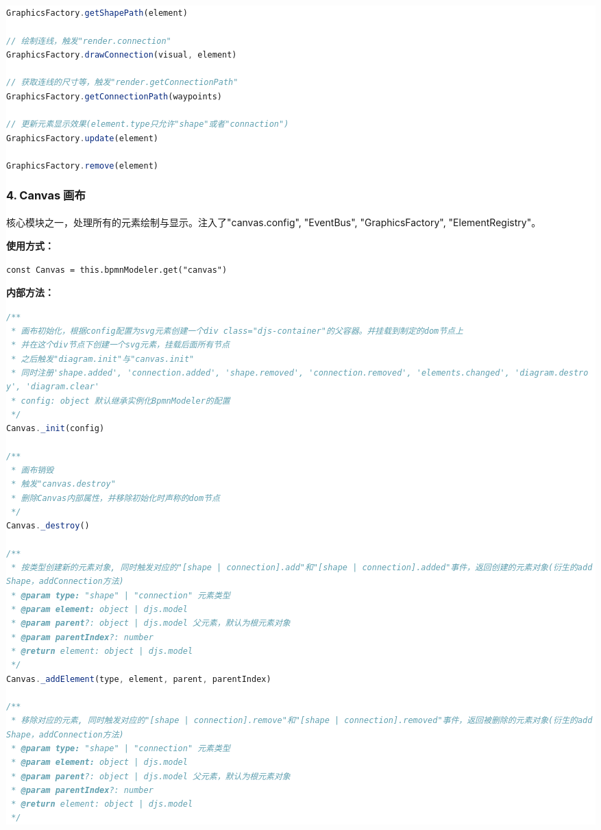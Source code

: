 ```javascript
GraphicsFactory.getShapePath(element)

// 绘制连线，触发"render.connection"
GraphicsFactory.drawConnection(visual, element)

// 获取连线的尺寸等，触发"render.getConnectionPath"
GraphicsFactory.getConnectionPath(waypoints)

// 更新元素显示效果(element.type只允许"shape"或者"connaction")
GraphicsFactory.update(element)

GraphicsFactory.remove(element)
```



### 4. Canvas 画布

核心模块之一，处理所有的元素绘制与显示。注入了"canvas.config", "EventBus", "GraphicsFactory", "ElementRegistry"。

**使用方式：**

```
const Canvas = this.bpmnModeler.get("canvas")
```

**内部方法：**

```javascript
/**
 * 画布初始化，根据config配置为svg元素创建一个div class="djs-container"的父容器。并挂载到制定的dom节点上
 * 并在这个div节点下创建一个svg元素，挂载后面所有节点
 * 之后触发"diagram.init"与"canvas.init"
 * 同时注册'shape.added', 'connection.added', 'shape.removed', 'connection.removed', 'elements.changed', 'diagram.destroy', 'diagram.clear'
 * config: object 默认继承实例化BpmnModeler的配置
 */
Canvas._init(config)

/**
 * 画布销毁
 * 触发"canvas.destroy"
 * 删除Canvas内部属性，并移除初始化时声称的dom节点
 */
Canvas._destroy()

/**
 * 按类型创建新的元素对象, 同时触发对应的"[shape | connection].add"和"[shape | connection].added"事件，返回创建的元素对象(衍生的addShape，addConnection方法)
 * @param type: "shape" | "connection" 元素类型
 * @param element: object | djs.model
 * @param parent?: object | djs.model 父元素，默认为根元素对象
 * @param parentIndex?: number 
 * @return element: object | djs.model
 */
Canvas._addElement(type, element, parent, parentIndex)

/**
 * 移除对应的元素, 同时触发对应的"[shape | connection].remove"和"[shape | connection].removed"事件，返回被删除的元素对象(衍生的addShape，addConnection方法)
 * @param type: "shape" | "connection" 元素类型
 * @param element: object | djs.model
 * @param parent?: object | djs.model 父元素，默认为根元素对象
 * @param parentIndex?: number 
 * @return element: object | djs.model
 */
```
